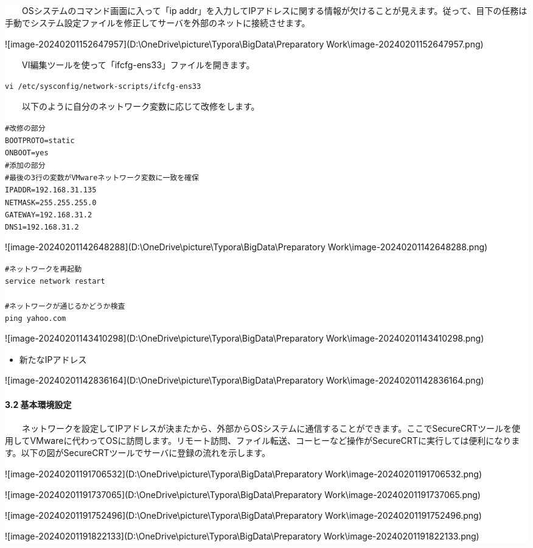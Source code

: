 　　OSシステムのコマンド画面に入って「ip addr」を入力してIPアドレスに関する情報が欠けることが見えます。従って、目下の任務は手動でシステム設定ファイルを修正してサーバを外部のネットに接続させます。

![image-20240201152647957](D:\OneDrive\picture\Typora\BigData\Preparatory Work\image-20240201152647957.png)

　　VI編集ツールを使って「ifcfg-ens33」ファイルを開きます。

```
vi /etc/sysconfig/network-scripts/ifcfg-ens33
```

　　以下のように自分のネットワーク変数に応じて改修をします。

```
#改修の部分
BOOTPROTO=static
ONBOOT=yes
#添加の部分
#最後の3行の変数がVMwareネットワーク変数に一致を確保
IPADDR=192.168.31.135
NETMASK=255.255.255.0
GATEWAY=192.168.31.2
DNS1=192.168.31.2
```

![image-20240201142648288](D:\OneDrive\picture\Typora\BigData\Preparatory Work\image-20240201142648288.png)

```
#ネットワークを再起動
service network restart

#ネットワークが通じるかどうか検査
ping yahoo.com
```

![image-20240201143410298](D:\OneDrive\picture\Typora\BigData\Preparatory Work\image-20240201143410298.png)

- 新たなIPアドレス


![image-20240201142836164](D:\OneDrive\picture\Typora\BigData\Preparatory Work\image-20240201142836164.png)

#### 3.2 基本環境設定

　　ネットワークを設定してIPアドレスが決またから、外部からOSシステムに通信することができます。ここでSecureCRTツールを使用してVMwareに代わってOSに訪問します。リモート訪問、ファイル転送、コーヒーなど操作がSecureCRTに実行しては便利になります。以下の図がSecureCRTツールでサーバに登録の流れを示します。

![image-20240201191706532](D:\OneDrive\picture\Typora\BigData\Preparatory Work\image-20240201191706532.png)

![image-20240201191737065](D:\OneDrive\picture\Typora\BigData\Preparatory Work\image-20240201191737065.png)

![image-20240201191752496](D:\OneDrive\picture\Typora\BigData\Preparatory Work\image-20240201191752496.png)

![image-20240201191822133](D:\OneDrive\picture\Typora\BigData\Preparatory Work\image-20240201191822133.png)
